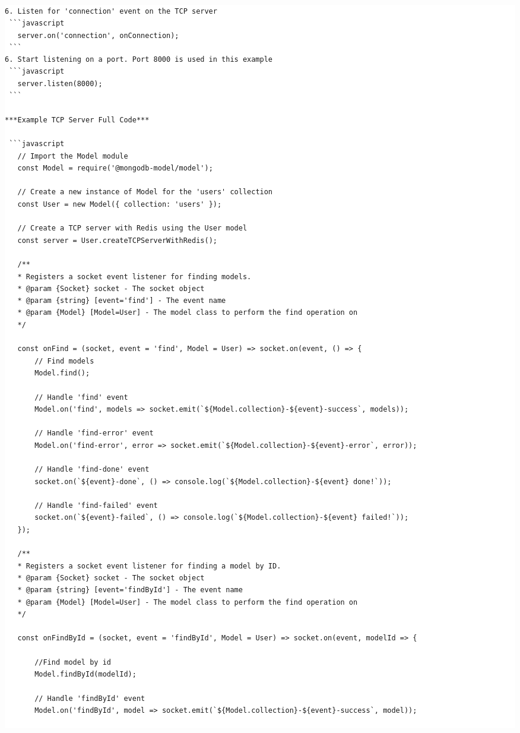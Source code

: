    ```
6. Listen for 'connection' event on the TCP server
    ```javascript 
      server.on('connection', onConnection);
    ```
6. Start listening on a port. Port 8000 is used in this example
    ```javascript 
      server.listen(8000);
    ```

   ***Example TCP Server Full Code***

    ```javascript 
      // Import the Model module
      const Model = require('@mongodb-model/model');
        
      // Create a new instance of Model for the 'users' collection
      const User = new Model({ collection: 'users' });
            
      // Create a TCP server with Redis using the User model
      const server = User.createTCPServerWithRedis();

      /**
      * Registers a socket event listener for finding models.
      * @param {Socket} socket - The socket object
      * @param {string} [event='find'] - The event name
      * @param {Model} [Model=User] - The model class to perform the find operation on
      */
       
      const onFind = (socket, event = 'find', Model = User) => socket.on(event, () => {
          // Find models
          Model.find();
          
          // Handle 'find' event
          Model.on('find', models => socket.emit(`${Model.collection}-${event}-success`, models));
              
          // Handle 'find-error' event
          Model.on('find-error', error => socket.emit(`${Model.collection}-${event}-error`, error));
              
          // Handle 'find-done' event
          socket.on(`${event}-done`, () => console.log(`${Model.collection}-${event} done!`));
              
          // Handle 'find-failed' event
          socket.on(`${event}-failed`, () => console.log(`${Model.collection}-${event} failed!`));
      }); 

      /**
      * Registers a socket event listener for finding a model by ID.
      * @param {Socket} socket - The socket object
      * @param {string} [event='findById'] - The event name
      * @param {Model} [Model=User] - The model class to perform the find operation on
      */
       
      const onFindById = (socket, event = 'findById', Model = User) => socket.on(event, modelId => {
       
          //Find model by id
          Model.findById(modelId);

          // Handle 'findById' event
          Model.on('findById', model => socket.emit(`${Model.collection}-${event}-success`, model));
          
   ```
